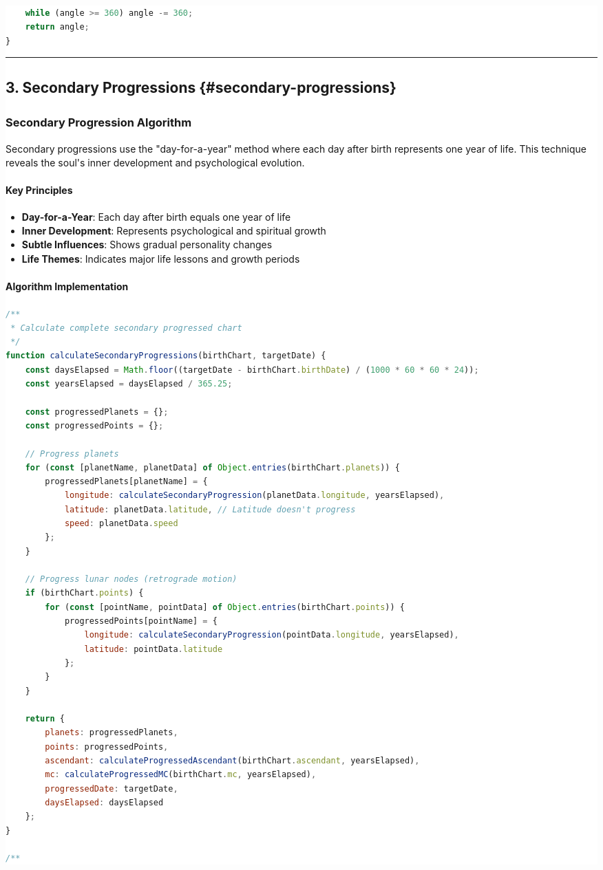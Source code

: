 ```javascript
    while (angle >= 360) angle -= 360;
    return angle;
}
```

---

## 3. Secondary Progressions {#secondary-progressions}

### Secondary Progression Algorithm

Secondary progressions use the "day-for-a-year" method where each day after birth represents one year of life. This technique reveals the soul's inner development and psychological evolution.

#### Key Principles
- **Day-for-a-Year**: Each day after birth equals one year of life
- **Inner Development**: Represents psychological and spiritual growth
- **Subtle Influences**: Shows gradual personality changes
- **Life Themes**: Indicates major life lessons and growth periods

#### Algorithm Implementation

```javascript
/**
 * Calculate complete secondary progressed chart
 */
function calculateSecondaryProgressions(birthChart, targetDate) {
    const daysElapsed = Math.floor((targetDate - birthChart.birthDate) / (1000 * 60 * 60 * 24));
    const yearsElapsed = daysElapsed / 365.25;

    const progressedPlanets = {};
    const progressedPoints = {};

    // Progress planets
    for (const [planetName, planetData] of Object.entries(birthChart.planets)) {
        progressedPlanets[planetName] = {
            longitude: calculateSecondaryProgression(planetData.longitude, yearsElapsed),
            latitude: planetData.latitude, // Latitude doesn't progress
            speed: planetData.speed
        };
    }

    // Progress lunar nodes (retrograde motion)
    if (birthChart.points) {
        for (const [pointName, pointData] of Object.entries(birthChart.points)) {
            progressedPoints[pointName] = {
                longitude: calculateSecondaryProgression(pointData.longitude, yearsElapsed),
                latitude: pointData.latitude
            };
        }
    }

    return {
        planets: progressedPlanets,
        points: progressedPoints,
        ascendant: calculateProgressedAscendant(birthChart.ascendant, yearsElapsed),
        mc: calculateProgressedMC(birthChart.mc, yearsElapsed),
        progressedDate: targetDate,
        daysElapsed: daysElapsed
    };
}

/**
```